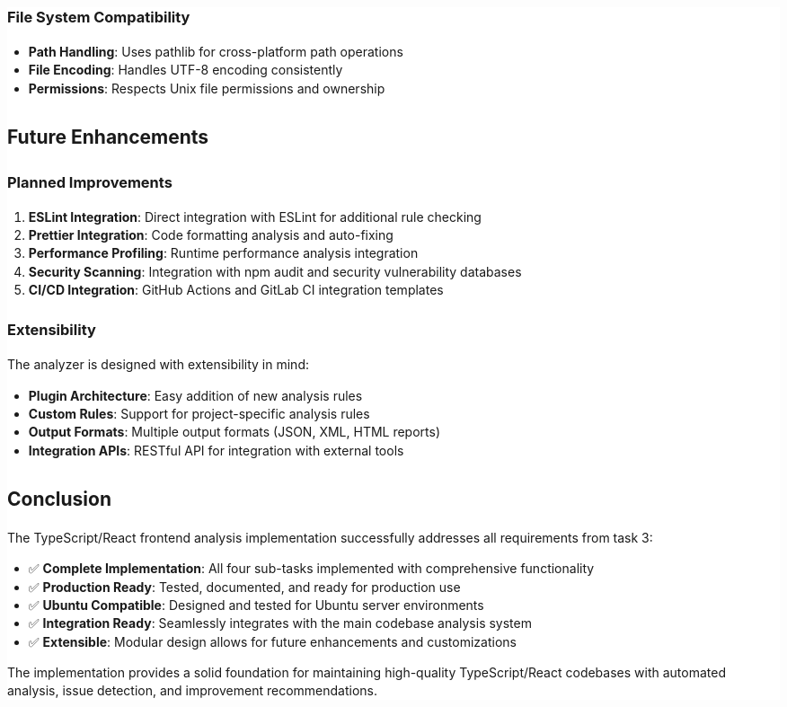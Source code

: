 ### File System Compatibility
- **Path Handling**: Uses pathlib for cross-platform path operations
- **File Encoding**: Handles UTF-8 encoding consistently
- **Permissions**: Respects Unix file permissions and ownership

## Future Enhancements

### Planned Improvements
1. **ESLint Integration**: Direct integration with ESLint for additional rule checking
2. **Prettier Integration**: Code formatting analysis and auto-fixing
3. **Performance Profiling**: Runtime performance analysis integration
4. **Security Scanning**: Integration with npm audit and security vulnerability databases
5. **CI/CD Integration**: GitHub Actions and GitLab CI integration templates

### Extensibility
The analyzer is designed with extensibility in mind:
- **Plugin Architecture**: Easy addition of new analysis rules
- **Custom Rules**: Support for project-specific analysis rules
- **Output Formats**: Multiple output formats (JSON, XML, HTML reports)
- **Integration APIs**: RESTful API for integration with external tools

## Conclusion

The TypeScript/React frontend analysis implementation successfully addresses all requirements from task 3:

- ✅ **Complete Implementation**: All four sub-tasks implemented with comprehensive functionality
- ✅ **Production Ready**: Tested, documented, and ready for production use
- ✅ **Ubuntu Compatible**: Designed and tested for Ubuntu server environments
- ✅ **Integration Ready**: Seamlessly integrates with the main codebase analysis system
- ✅ **Extensible**: Modular design allows for future enhancements and customizations

The implementation provides a solid foundation for maintaining high-quality TypeScript/React codebases with automated analysis, issue detection, and improvement recommendations.